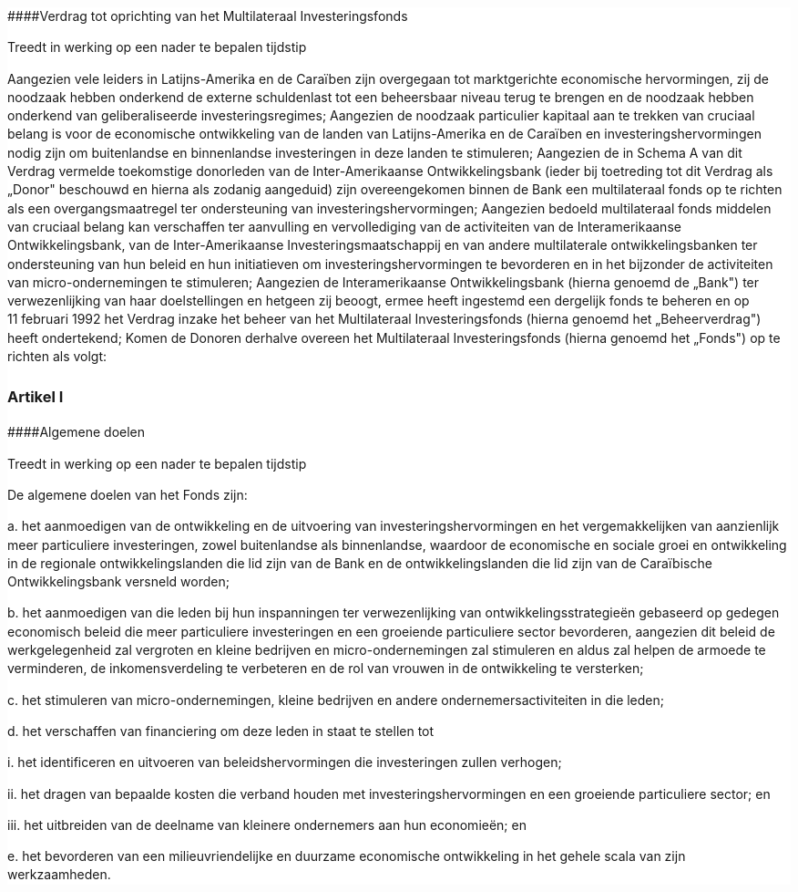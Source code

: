 ####Verdrag tot oprichting van het Multilateraal Investeringsfonds

Treedt in werking op een nader te bepalen tijdstip 

Aangezien vele leiders in Latijns-Amerika en de Caraïben zijn overgegaan tot marktgerichte economische hervormingen, zij de noodzaak hebben onderkend de externe schuldenlast tot een beheersbaar niveau terug te brengen en de noodzaak hebben onderkend van geliberaliseerde investeringsregimes;  Aangezien de noodzaak particulier kapitaal aan te trekken van cruciaal belang is voor de economische ontwikkeling van de landen van Latijns-Amerika en de Caraïben en investeringshervormingen nodig zijn om buitenlandse en binnenlandse investeringen in deze landen te stimuleren; Aangezien de in Schema A van dit Verdrag vermelde toekomstige donorleden van de Inter-Amerikaanse Ontwikkelingsbank (ieder bij toetreding tot dit Verdrag als „Donor" beschouwd en hierna als zodanig aangeduid) zijn overeengekomen binnen de Bank een multilateraal fonds op te richten als een overgangsmaatregel ter ondersteuning van investeringshervormingen; Aangezien bedoeld multilateraal fonds middelen van cruciaal belang kan verschaffen ter aanvulling en vervollediging van de activiteiten van de Interamerikaanse Ontwikkelingsbank, van de Inter-Amerikaanse Investeringsmaatschappij en van andere multilaterale ontwikkelingsbanken ter ondersteuning van hun beleid en hun initiatieven om investeringshervormingen te bevorderen en in het bijzonder de activiteiten van micro-ondernemingen te stimuleren; Aangezien de Interamerikaanse Ontwikkelingsbank (hierna genoemd de „Bank") ter verwezenlijking van haar doelstellingen en hetgeen zij beoogt, ermee heeft ingestemd een dergelijk fonds te beheren en op 11 februari 1992 het Verdrag inzake het beheer van het Multilateraal Investeringsfonds (hierna genoemd het „Beheerverdrag") heeft ondertekend; Komen de Donoren derhalve overeen het Multilateraal Investeringsfonds (hierna genoemd het „Fonds") op te richten als volgt:    

### Artikel  I  

####Algemene doelen

Treedt in werking op een nader te bepalen tijdstip 

De algemene doelen van het Fonds zijn: 

a. het aanmoedigen van de ontwikkeling en de uitvoering van investeringshervormingen en het vergemakkelijken van aanzienlijk meer particuliere investeringen, zowel buitenlandse als binnenlandse, waardoor de economische en sociale groei en ontwikkeling in de regionale ontwikkelingslanden die lid zijn van de Bank en de ontwikkelingslanden die lid zijn van de Caraïbische Ontwikkelingsbank versneld worden;  

b. het aanmoedigen van die leden bij hun inspanningen ter verwezenlijking van ontwikkelingsstrategieën gebaseerd op gedegen economisch beleid die meer particuliere investeringen en een groeiende particuliere sector bevorderen, aangezien dit beleid de werkgelegenheid zal vergroten en kleine bedrijven en micro-ondernemingen zal stimuleren en aldus zal helpen de armoede te verminderen, de inkomensverdeling te verbeteren en de rol van vrouwen in de ontwikkeling te versterken;   

c. het stimuleren van micro-ondernemingen, kleine bedrijven en andere ondernemersactiviteiten in die leden;  

d. het verschaffen van financiering om deze leden in staat te stellen tot 

i. het identificeren en uitvoeren van beleidshervormingen die investeringen zullen verhogen;  

ii. het dragen van bepaalde kosten die verband houden met investeringshervormingen en een groeiende particuliere sector; en  

iii. het uitbreiden van de deelname van kleinere ondernemers aan hun economieën; en   

e. het bevorderen van een milieuvriendelijke en duurzame economische ontwikkeling in het gehele scala van zijn werkzaamheden.  
